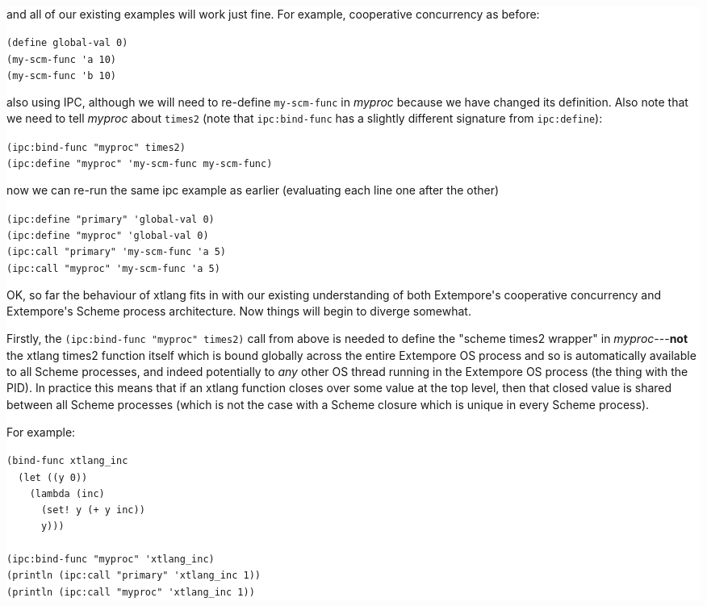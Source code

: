 and all of our existing examples will work just fine. For example, cooperative
concurrency as before:

~~~~ sourceCode
(define global-val 0)
(my-scm-func 'a 10)
(my-scm-func 'b 10)
~~~~

also using IPC, although we will need to re-define `my-scm-func` in *myproc*
because we have changed its definition. Also note that we need to tell *myproc*
about `times2` (note that `ipc:bind-func` has a slightly different signature
from `ipc:define`):

~~~~ sourceCode
(ipc:bind-func "myproc" times2)
(ipc:define "myproc" 'my-scm-func my-scm-func)
~~~~

now we can re-run the same ipc example as earlier (evaluating each line one
after the other)

~~~~ sourceCode
(ipc:define "primary" 'global-val 0)
(ipc:define "myproc" 'global-val 0)
(ipc:call "primary" 'my-scm-func 'a 5)
(ipc:call "myproc" 'my-scm-func 'a 5)
~~~~

OK, so far the behaviour of xtlang fits in with our existing understanding of
both Extempore's cooperative concurrency and Extempore's Scheme process
architecture. Now things will begin to diverge somewhat.

Firstly, the `(ipc:bind-func "myproc" times2)` call from above is needed to
define the "scheme times2 wrapper" in *myproc*---**not** the xtlang times2
function itself which is bound globally across the entire Extempore OS process
and so is automatically available to all Scheme processes, and indeed
potentially to *any* other OS thread running in the Extempore OS process (the
thing with the PID). In practice this means that if an xtlang function closes
over some value at the top level, then that closed value is shared between all
Scheme processes (which is not the case with a Scheme closure which is unique in
every Scheme process).

For example:

~~~~ sourceCode
(bind-func xtlang_inc
  (let ((y 0))
    (lambda (inc)
      (set! y (+ y inc))
      y)))

(ipc:bind-func "myproc" 'xtlang_inc)
(println (ipc:call "primary" 'xtlang_inc 1))
(println (ipc:call "myproc" 'xtlang_inc 1))
~~~~
